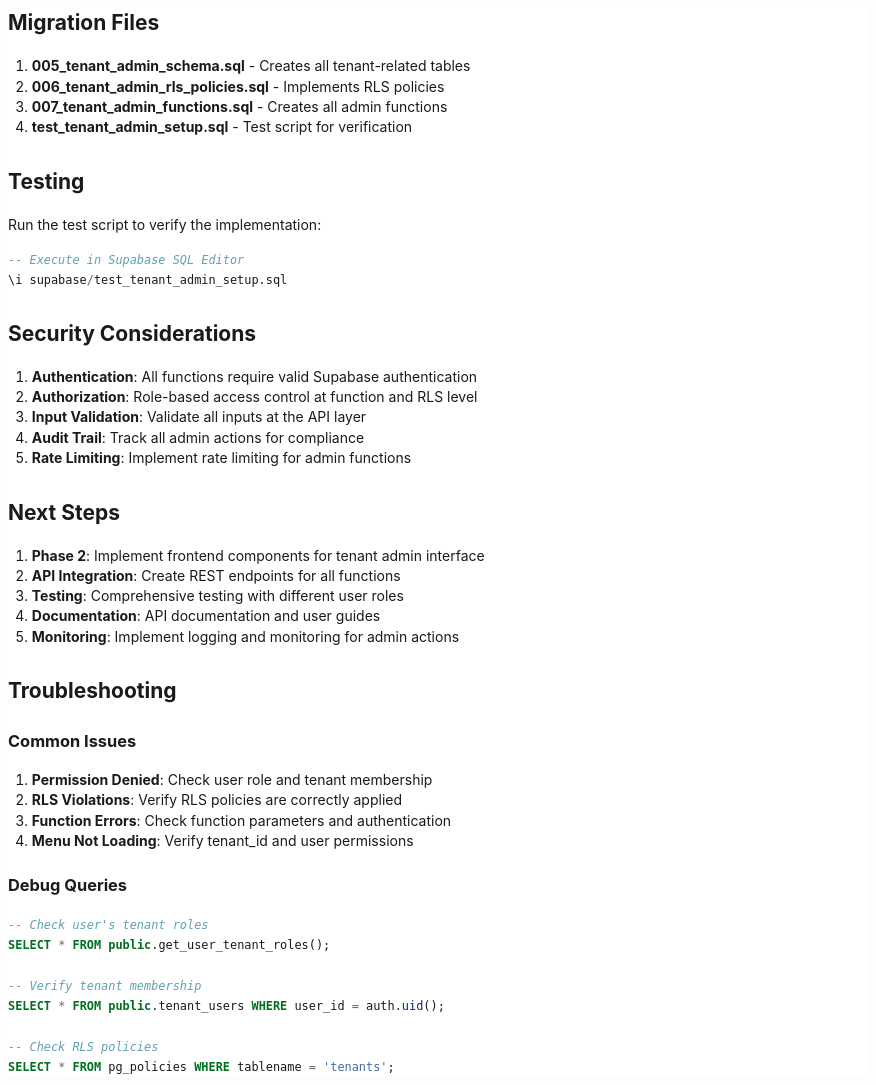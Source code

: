 ## Migration Files

1. **005_tenant_admin_schema.sql** - Creates all tenant-related tables
2. **006_tenant_admin_rls_policies.sql** - Implements RLS policies
3. **007_tenant_admin_functions.sql** - Creates all admin functions
4. **test_tenant_admin_setup.sql** - Test script for verification

## Testing

Run the test script to verify the implementation:

```sql
-- Execute in Supabase SQL Editor
\i supabase/test_tenant_admin_setup.sql
```

## Security Considerations

1. **Authentication**: All functions require valid Supabase authentication
2. **Authorization**: Role-based access control at function and RLS level
3. **Input Validation**: Validate all inputs at the API layer
4. **Audit Trail**: Track all admin actions for compliance
5. **Rate Limiting**: Implement rate limiting for admin functions

## Next Steps

1. **Phase 2**: Implement frontend components for tenant admin interface
2. **API Integration**: Create REST endpoints for all functions
3. **Testing**: Comprehensive testing with different user roles
4. **Documentation**: API documentation and user guides
5. **Monitoring**: Implement logging and monitoring for admin actions

## Troubleshooting

### Common Issues

1. **Permission Denied**: Check user role and tenant membership
2. **RLS Violations**: Verify RLS policies are correctly applied
3. **Function Errors**: Check function parameters and authentication
4. **Menu Not Loading**: Verify tenant_id and user permissions

### Debug Queries

```sql
-- Check user's tenant roles
SELECT * FROM public.get_user_tenant_roles();

-- Verify tenant membership
SELECT * FROM public.tenant_users WHERE user_id = auth.uid();

-- Check RLS policies
SELECT * FROM pg_policies WHERE tablename = 'tenants';
```
